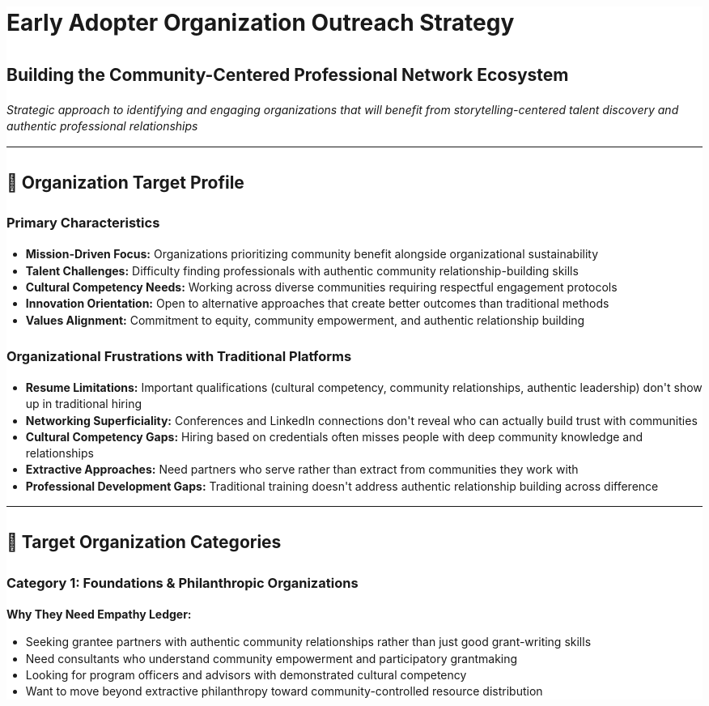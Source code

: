 # Early Adopter Organization Outreach Strategy
## Building the Community-Centered Professional Network Ecosystem

*Strategic approach to identifying and engaging organizations that will benefit from storytelling-centered talent discovery and authentic professional relationships*

---

## 🎯 **Organization Target Profile**

### **Primary Characteristics**
- **Mission-Driven Focus:** Organizations prioritizing community benefit alongside organizational sustainability
- **Talent Challenges:** Difficulty finding professionals with authentic community relationship-building skills
- **Cultural Competency Needs:** Working across diverse communities requiring respectful engagement protocols
- **Innovation Orientation:** Open to alternative approaches that create better outcomes than traditional methods
- **Values Alignment:** Commitment to equity, community empowerment, and authentic relationship building

### **Organizational Frustrations with Traditional Platforms**
- **Resume Limitations:** Important qualifications (cultural competency, community relationships, authentic leadership) don't show up in traditional hiring
- **Networking Superficiality:** Conferences and LinkedIn connections don't reveal who can actually build trust with communities
- **Cultural Competency Gaps:** Hiring based on credentials often misses people with deep community knowledge and relationships
- **Extractive Approaches:** Need partners who serve rather than extract from communities they work with
- **Professional Development Gaps:** Traditional training doesn't address authentic relationship building across difference

---

## 🏢 **Target Organization Categories**

### **Category 1: Foundations & Philanthropic Organizations**

**Why They Need Empathy Ledger:**
- Seeking grantee partners with authentic community relationships rather than just good grant-writing skills
- Need consultants who understand community empowerment and participatory grantmaking
- Looking for program officers and advisors with demonstrated cultural competency
- Want to move beyond extractive philanthropy toward community-controlled resource distribution
